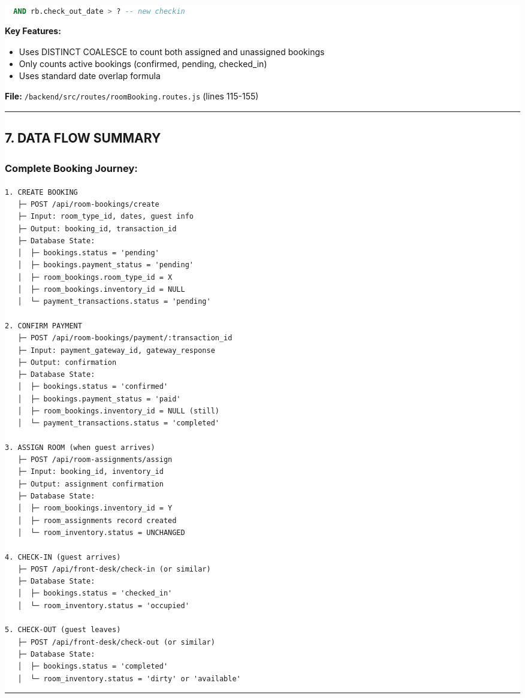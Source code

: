 ```sql
  AND rb.check_out_date > ? -- new checkin
```

**Key Features:**
- Uses DISTINCT COALESCE to count both assigned and unassigned bookings
- Only counts active bookings (confirmed, pending, checked_in)
- Uses standard date overlap formula

**File:** `/backend/src/routes/roomBooking.routes.js` (lines 115-155)

---

## 7. DATA FLOW SUMMARY

### Complete Booking Journey:

```
1. CREATE BOOKING
   ├─ POST /api/room-bookings/create
   ├─ Input: room_type_id, dates, guest info
   ├─ Output: booking_id, transaction_id
   ├─ Database State:
   │  ├─ bookings.status = 'pending'
   │  ├─ bookings.payment_status = 'pending'
   │  ├─ room_bookings.room_type_id = X
   │  ├─ room_bookings.inventory_id = NULL
   │  └─ payment_transactions.status = 'pending'
   
2. CONFIRM PAYMENT
   ├─ POST /api/room-bookings/payment/:transaction_id
   ├─ Input: payment_gateway_id, gateway_response
   ├─ Output: confirmation
   ├─ Database State:
   │  ├─ bookings.status = 'confirmed'
   │  ├─ bookings.payment_status = 'paid'
   │  ├─ room_bookings.inventory_id = NULL (still)
   │  └─ payment_transactions.status = 'completed'
   
3. ASSIGN ROOM (when guest arrives)
   ├─ POST /api/room-assignments/assign
   ├─ Input: booking_id, inventory_id
   ├─ Output: assignment confirmation
   ├─ Database State:
   │  ├─ room_bookings.inventory_id = Y
   │  ├─ room_assignments record created
   │  └─ room_inventory.status = UNCHANGED
   
4. CHECK-IN (guest arrives)
   ├─ POST /api/front-desk/check-in (or similar)
   ├─ Database State:
   │  ├─ bookings.status = 'checked_in'
   │  └─ room_inventory.status = 'occupied'
   
5. CHECK-OUT (guest leaves)
   ├─ POST /api/front-desk/check-out (or similar)
   ├─ Database State:
   │  ├─ bookings.status = 'completed'
   │  └─ room_inventory.status = 'dirty' or 'available'
```

---